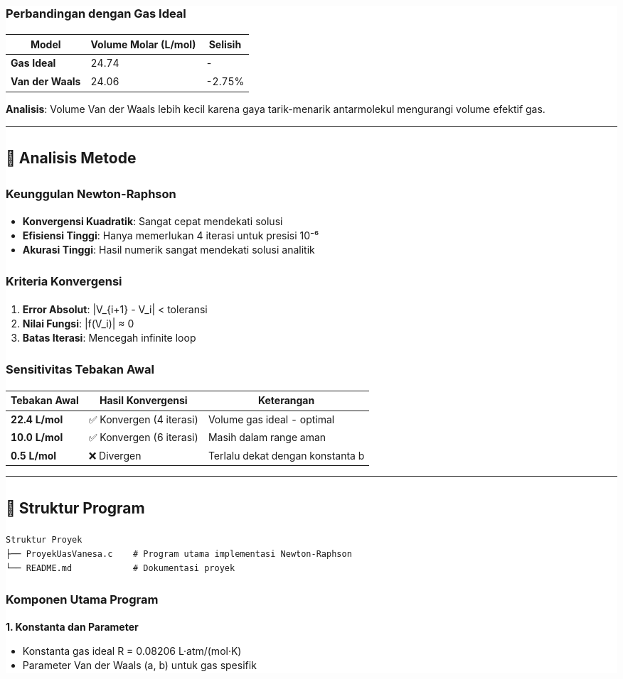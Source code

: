 ### Perbandingan dengan Gas Ideal

| Model | Volume Molar (L/mol) | Selisih |
|-------|---------------------|---------|
| **Gas Ideal** | 24.74 | - |
| **Van der Waals** | 24.06 | -2.75% |

**Analisis**: Volume Van der Waals lebih kecil karena gaya tarik-menarik antarmolekul mengurangi volume efektif gas.

---

## 🔬 Analisis Metode

### Keunggulan Newton-Raphson

- **Konvergensi Kuadratik**: Sangat cepat mendekati solusi
- **Efisiensi Tinggi**: Hanya memerlukan 4 iterasi untuk presisi 10⁻⁶
- **Akurasi Tinggi**: Hasil numerik sangat mendekati solusi analitik

### Kriteria Konvergensi

1. **Error Absolut**: |V_{i+1} - V_i| < toleransi
2. **Nilai Fungsi**: |f(V_i)| ≈ 0
3. **Batas Iterasi**: Mencegah infinite loop

### Sensitivitas Tebakan Awal

| Tebakan Awal | Hasil Konvergensi | Keterangan |
|--------------|-------------------|------------|
| **22.4 L/mol** | ✅ Konvergen (4 iterasi) | Volume gas ideal - optimal |
| **10.0 L/mol** | ✅ Konvergen (6 iterasi) | Masih dalam range aman |
| **0.5 L/mol** | ❌ Divergen | Terlalu dekat dengan konstanta b |

---

## 📁 Struktur Program

```
Struktur Proyek
├── ProyekUasVanesa.c    # Program utama implementasi Newton-Raphson
└── README.md            # Dokumentasi proyek
```

### Komponen Utama Program

**1. Konstanta dan Parameter**
- Konstanta gas ideal R = 0.08206 L·atm/(mol·K)
- Parameter Van der Waals (a, b) untuk gas spesifik
